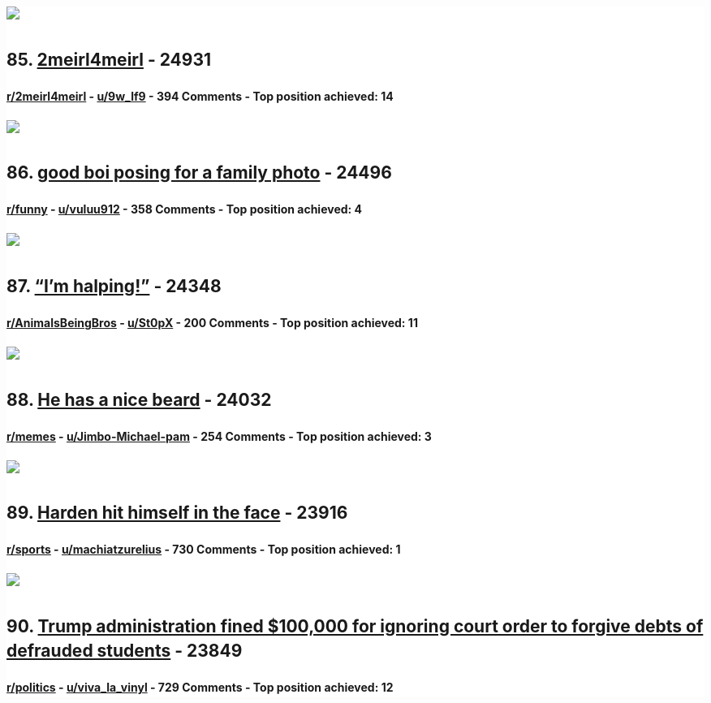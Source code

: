 <a href="https://www.washingtonpost.com/opinions/2019/10/24/surprise-democrats-are-actually-mounting-an-effective-impeachment-inquiry"><img src="https://b.thumbs.redditmedia.com/VPZcSaUNzOe_HQeSP1-GJcvSDyOJX8hXw-GpSRWEDAA.jpg"></img></a>

## 85. [2meirl4meirl](http://reddit.com/r/2meirl4meirl/comments/dnipse/2meirl4meirl/) - 24931
#### [r/2meirl4meirl](http://reddit.com/r/2meirl4meirl) - [u/9w_lf9](http://reddit.com/u/9w_lf9) - 394 Comments - Top position achieved: 14

<a href="https://i.redd.it/017h4grivxu31.png"><img src="https://a.thumbs.redditmedia.com/n93ufYfmrWjb54sSo1JEeQlXdBC0YYxiOTilbBt87W8.jpg"></img></a>

## 86. [good boi posing for a family photo](http://reddit.com/r/funny/comments/dnbk8p/good_boi_posing_for_a_family_photo/) - 24496
#### [r/funny](http://reddit.com/r/funny) - [u/vuluu912](http://reddit.com/u/vuluu912) - 358 Comments - Top position achieved: 4

<a href="https://v.redd.it/2gy8bwdyruu31"><img src="https://b.thumbs.redditmedia.com/o9PSMmqKhxFIVFVkV263oiZbfbJRJm3dkR6zOOEluNo.jpg"></img></a>

## 87. [“I’m halping!”](http://reddit.com/r/AnimalsBeingBros/comments/dne1z5/im_halping/) - 24348
#### [r/AnimalsBeingBros](http://reddit.com/r/AnimalsBeingBros) - [u/St0pX](http://reddit.com/u/St0pX) - 200 Comments - Top position achieved: 11

<a href="https://i.imgur.com/ofXPwtN.gifv"><img src="https://b.thumbs.redditmedia.com/oD9dppdU1NMwMJjlltBqZsWGe9VcH_TgIdZXyChFA8E.jpg"></img></a>

## 88. [He has a nice beard](http://reddit.com/r/memes/comments/dnat85/he_has_a_nice_beard/) - 24032
#### [r/memes](http://reddit.com/r/memes) - [u/Jimbo-Michael-pam](http://reddit.com/u/Jimbo-Michael-pam) - 254 Comments - Top position achieved: 3

<a href="https://i.redd.it/3rgt2bttbuu31.png"><img src="https://b.thumbs.redditmedia.com/_4G7id8Cg-KspLF2icwstSjV3gECPLHYyJVjKVK3lag.jpg"></img></a>

## 89. [Harden hit himself in the face](http://reddit.com/r/sports/comments/dnn0v3/harden_hit_himself_in_the_face/) - 23916
#### [r/sports](http://reddit.com/r/sports) - [u/machiatzurelius](http://reddit.com/u/machiatzurelius) - 730 Comments - Top position achieved: 1

<a href="https://v.redd.it/agfxtdx3nzu31"><img src="https://b.thumbs.redditmedia.com/H99ySnSNu4Tx2lzlY34PFYdCzNK40CUKGVFxJjPTISU.jpg"></img></a>

## 90. [Trump administration fined $100,000 for ignoring court order to forgive debts of defrauded students](http://reddit.com/r/politics/comments/dncv2d/trump_administration_fined_100000_for_ignoring/) - 23849
#### [r/politics](http://reddit.com/r/politics) - [u/viva_la_vinyl](http://reddit.com/u/viva_la_vinyl) - 729 Comments - Top position achieved: 12
